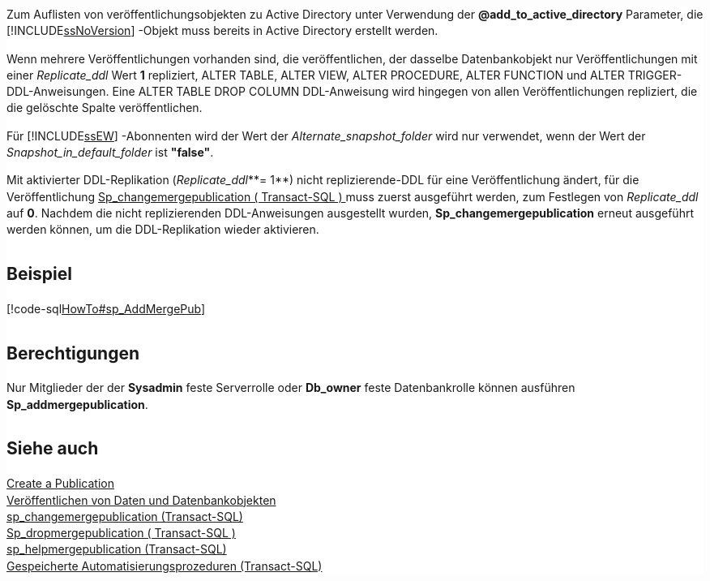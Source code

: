  Zum Auflisten von veröffentlichungsobjekten zu Active Directory unter Verwendung der **@add_to_active_directory** Parameter, die [!INCLUDE[ssNoVersion](../../includes/ssnoversion-md.md)] -Objekt muss bereits in Active Directory erstellt werden.  
  
 Wenn mehrere Veröffentlichungen vorhanden sind, die veröffentlichen, der dasselbe Datenbankobjekt nur Veröffentlichungen mit einer *Replicate_ddl* Wert **1** repliziert, ALTER TABLE, ALTER VIEW, ALTER PROCEDURE, ALTER FUNCTION und ALTER TRIGGER-DDL-Anweisungen. Eine ALTER TABLE DROP COLUMN DDL-Anweisung wird hingegen von allen Veröffentlichungen repliziert, die die gelöschte Spalte veröffentlichen.  
  
 Für [!INCLUDE[ssEW](../../includes/ssew-md.md)] -Abonnenten wird der Wert der *Alternate_snapshot_folder* wird nur verwendet, wenn der Wert der *Snapshot_in_default_folder* ist **"false"**.  
  
 Mit aktivierter DDL-Replikation (*Replicate_ddl***= 1**) nicht replizierende-DDL für eine Veröffentlichung ändert, für die Veröffentlichung [Sp_changemergepublication &#40; Transact-SQL &#41; ](../../relational-databases/system-stored-procedures/sp-changemergepublication-transact-sql.md) muss zuerst ausgeführt werden, zum Festlegen von *Replicate_ddl* auf **0**. Nachdem die nicht replizierenden DDL-Anweisungen ausgestellt wurden, **Sp_changemergepublication** erneut ausgeführt werden können, um die DDL-Replikation wieder aktivieren.  
  
## <a name="example"></a>Beispiel  
 [!code-sql[HowTo#sp_AddMergePub](../../relational-databases/replication/codesnippet/tsql/sp-addmergepublication-t_1.sql)]  
  
## <a name="permissions"></a>Berechtigungen  
 Nur Mitglieder der der **Sysadmin** feste Serverrolle oder **Db_owner** feste Datenbankrolle können ausführen **Sp_addmergepublication**.  
  
## <a name="see-also"></a>Siehe auch  
 [Create a Publication](../../relational-databases/replication/publish/create-a-publication.md)   
 [Veröffentlichen von Daten und Datenbankobjekten](../../relational-databases/replication/publish/publish-data-and-database-objects.md)   
 [sp_changemergepublication &#40;Transact-SQL&#41;](../../relational-databases/system-stored-procedures/sp-changemergepublication-transact-sql.md)   
 [Sp_dropmergepublication &#40; Transact-SQL &#41;](../../relational-databases/system-stored-procedures/sp-dropmergepublication-transact-sql.md)   
 [sp_helpmergepublication &#40;Transact-SQL&#41;](../../relational-databases/system-stored-procedures/sp-helpmergepublication-transact-sql.md)   
 [Gespeicherte Automatisierungsprozeduren &#40;Transact-SQL&#41;](../../relational-databases/system-stored-procedures/replication-stored-procedures-transact-sql.md)  
  
  
